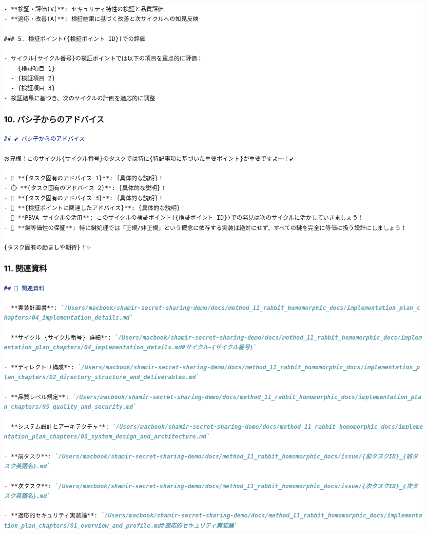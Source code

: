 ````
- **検証・評価(V)**: セキュリティ特性の検証と品質評価
- **適応・改善(A)**: 検証結果に基づく改善と次サイクルへの知見反映

### 5. 検証ポイント({検証ポイント ID})での評価

- サイクル{サイクル番号}の検証ポイントでは以下の項目を重点的に評価：
  - {検証項目 1}
  - {検証項目 2}
  - {検証項目 3}
- 検証結果に基づき、次のサイクルの計画を適応的に調整
````

### 10. パシ子からのアドバイス

```markdown
## 💕 パシ子からのアドバイス

お兄様！このサイクル{サイクル番号}のタスクでは特に{特記事項に基づいた重要ポイント}が重要ですよ〜！💕

- 🔮 **{タスク固有のアドバイス 1}**: {具体的な説明}！
- ⏱️ **{タスク固有のアドバイス 2}**: {具体的な説明}！
- 🧠 **{タスク固有のアドバイス 3}**: {具体的な説明}！
- 🌟 **{検証ポイントに関連したアドバイス}**: {具体的な説明}！
- 🔄 **PBVA サイクルの活用**: このサイクルの検証ポイント({検証ポイント ID})での発見は次のサイクルに活かしていきましょう！
- 💫 **鍵等価性の保証**: 特に鍵処理では「正規/非正規」という概念に依存する実装は絶対にせず、すべての鍵を完全に等価に扱う設計にしましょう！

{タスク固有の励ましや期待}！✨
```

### 11. 関連資料

```markdown
## 📑 関連資料

- **実装計画書**: `/Users/macbook/shamir-secret-sharing-demo/docs/method_11_rabbit_homomorphic_docs/implementation_plan_chapters/04_implementation_details.md`

- **サイクル {サイクル番号} 詳細**: `/Users/macbook/shamir-secret-sharing-demo/docs/method_11_rabbit_homomorphic_docs/implementation_plan_chapters/04_implementation_details.md#サイクル-{サイクル番号}`

- **ディレクトリ構成**: `/Users/macbook/shamir-secret-sharing-demo/docs/method_11_rabbit_homomorphic_docs/implementation_plan_chapters/02_directory_structure_and_deliverables.md`

- **品質レベル規定**: `/Users/macbook/shamir-secret-sharing-demo/docs/method_11_rabbit_homomorphic_docs/implementation_plan_chapters/05_quality_and_security.md`

- **システム設計とアーキテクチャ**: `/Users/macbook/shamir-secret-sharing-demo/docs/method_11_rabbit_homomorphic_docs/implementation_plan_chapters/03_system_design_and_architecture.md`

- **前タスク**: `/Users/macbook/shamir-secret-sharing-demo/docs/method_11_rabbit_homomorphic_docs/issue/{前タスクID}_{前タスク英語名}.md`

- **次タスク**: `/Users/macbook/shamir-secret-sharing-demo/docs/method_11_rabbit_homomorphic_docs/issue/{次タスクID}_{次タスク英語名}.md`

- **適応的セキュリティ実装論**: `/Users/macbook/shamir-secret-sharing-demo/docs/method_11_rabbit_homomorphic_docs/implementation_plan_chapters/01_overview_and_profile.md#適応的セキュリティ実装論`
```
